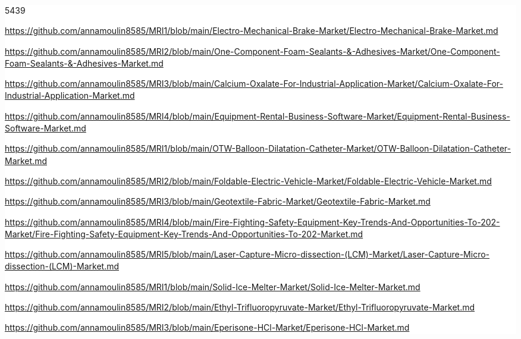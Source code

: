 5439</p><p><a href="https://github.com/annamoulin8585/MRI1/blob/main/Electro-Mechanical-Brake-Market/Electro-Mechanical-Brake-Market.md">https://github.com/annamoulin8585/MRI1/blob/main/Electro-Mechanical-Brake-Market/Electro-Mechanical-Brake-Market.md</a></p><p><a href="https://github.com/annamoulin8585/MRI2/blob/main/One-Component-Foam-Sealants-&-Adhesives-Market/One-Component-Foam-Sealants-&-Adhesives-Market.md">https://github.com/annamoulin8585/MRI2/blob/main/One-Component-Foam-Sealants-&-Adhesives-Market/One-Component-Foam-Sealants-&-Adhesives-Market.md</a></p><p><a href="https://github.com/annamoulin8585/MRI3/blob/main/Calcium-Oxalate-For-Industrial-Application-Market/Calcium-Oxalate-For-Industrial-Application-Market.md">https://github.com/annamoulin8585/MRI3/blob/main/Calcium-Oxalate-For-Industrial-Application-Market/Calcium-Oxalate-For-Industrial-Application-Market.md</a></p><p><a href="https://github.com/annamoulin8585/MRI4/blob/main/Equipment-Rental-Business-Software-Market/Equipment-Rental-Business-Software-Market.md">https://github.com/annamoulin8585/MRI4/blob/main/Equipment-Rental-Business-Software-Market/Equipment-Rental-Business-Software-Market.md</a></p><p><a href="https://github.com/annamoulin8585/MRI1/blob/main/OTW-Balloon-Dilatation-Catheter-Market/OTW-Balloon-Dilatation-Catheter-Market.md">https://github.com/annamoulin8585/MRI1/blob/main/OTW-Balloon-Dilatation-Catheter-Market/OTW-Balloon-Dilatation-Catheter-Market.md</a></p><p><a href="https://github.com/annamoulin8585/MRI2/blob/main/Foldable-Electric-Vehicle-Market/Foldable-Electric-Vehicle-Market.md">https://github.com/annamoulin8585/MRI2/blob/main/Foldable-Electric-Vehicle-Market/Foldable-Electric-Vehicle-Market.md</a></p><p><a href="https://github.com/annamoulin8585/MRI3/blob/main/Geotextile-Fabric-Market/Geotextile-Fabric-Market.md">https://github.com/annamoulin8585/MRI3/blob/main/Geotextile-Fabric-Market/Geotextile-Fabric-Market.md</a></p><p><a href="https://github.com/annamoulin8585/MRI4/blob/main/Fire-Fighting-Safety-Equipment-Key-Trends-And-Opportunities-To-202-Market/Fire-Fighting-Safety-Equipment-Key-Trends-And-Opportunities-To-202-Market.md">https://github.com/annamoulin8585/MRI4/blob/main/Fire-Fighting-Safety-Equipment-Key-Trends-And-Opportunities-To-202-Market/Fire-Fighting-Safety-Equipment-Key-Trends-And-Opportunities-To-202-Market.md</a></p><p><a href="https://github.com/annamoulin8585/MRI5/blob/main/Laser-Capture-Micro-dissection-(LCM)-Market/Laser-Capture-Micro-dissection-(LCM)-Market.md">https://github.com/annamoulin8585/MRI5/blob/main/Laser-Capture-Micro-dissection-(LCM)-Market/Laser-Capture-Micro-dissection-(LCM)-Market.md</a></p><p><a href="https://github.com/annamoulin8585/MRI1/blob/main/Solid-Ice-Melter-Market/Solid-Ice-Melter-Market.md">https://github.com/annamoulin8585/MRI1/blob/main/Solid-Ice-Melter-Market/Solid-Ice-Melter-Market.md</a></p><p><a href="https://github.com/annamoulin8585/MRI2/blob/main/Ethyl-Trifluoropyruvate-Market/Ethyl-Trifluoropyruvate-Market.md">https://github.com/annamoulin8585/MRI2/blob/main/Ethyl-Trifluoropyruvate-Market/Ethyl-Trifluoropyruvate-Market.md</a></p><p><a href="https://github.com/annamoulin8585/MRI3/blob/main/Eperisone-HCl-Market/Eperisone-HCl-Market.md">https://github.com/annamoulin8585/MRI3/blob/main/Eperisone-HCl-Market/Eperisone-HCl-Market.md</a></p>
